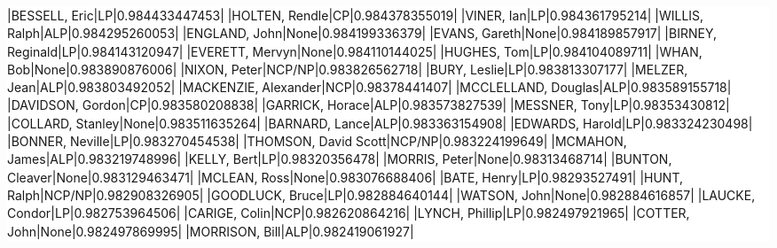 |BESSELL, Eric|LP|0.984433447453|
|HOLTEN, Rendle|CP|0.984378355019|
|VINER, Ian|LP|0.984361795214|
|WILLIS, Ralph|ALP|0.984295260053|
|ENGLAND, John|None|0.984199336379|
|EVANS, Gareth|None|0.984189857917|
|BIRNEY, Reginald|LP|0.984143120947|
|EVERETT, Mervyn|None|0.984110144025|
|HUGHES, Tom|LP|0.984104089711|
|WHAN, Bob|None|0.983890876006|
|NIXON, Peter|NCP/NP|0.983826562718|
|BURY, Leslie|LP|0.983813307177|
|MELZER, Jean|ALP|0.983803492052|
|MACKENZIE, Alexander|NCP|0.98378441407|
|MCCLELLAND, Douglas|ALP|0.983589155718|
|DAVIDSON, Gordon|CP|0.983580208838|
|GARRICK, Horace|ALP|0.983573827539|
|MESSNER, Tony|LP|0.98353430812|
|COLLARD, Stanley|None|0.983511635264|
|BARNARD, Lance|ALP|0.983363154908|
|EDWARDS, Harold|LP|0.983324230498|
|BONNER, Neville|LP|0.983270454538|
|THOMSON, David Scott|NCP/NP|0.983224199649|
|MCMAHON, James|ALP|0.983219748996|
|KELLY, Bert|LP|0.98320356478|
|MORRIS, Peter|None|0.98313468714|
|BUNTON, Cleaver|None|0.983129463471|
|MCLEAN, Ross|None|0.983076688406|
|BATE, Henry|LP|0.98293527491|
|HUNT, Ralph|NCP/NP|0.982908326905|
|GOODLUCK, Bruce|LP|0.982884640144|
|WATSON, John|None|0.982884616857|
|LAUCKE, Condor|LP|0.982753964506|
|CARIGE, Colin|NCP|0.982620864216|
|LYNCH, Phillip|LP|0.982497921965|
|COTTER, John|None|0.982497869995|
|MORRISON, Bill|ALP|0.982419061927|
